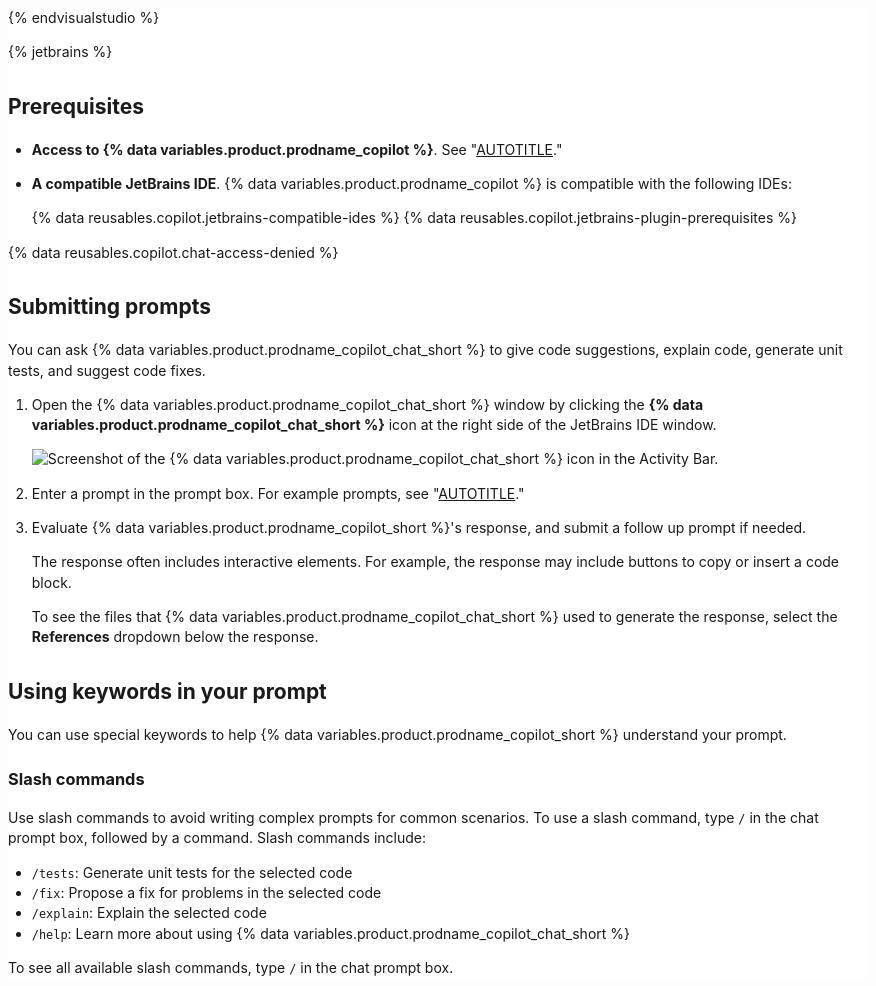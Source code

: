 {% endvisualstudio %}

{% jetbrains %}

## Prerequisites

* **Access to {% data variables.product.prodname_copilot %}**. See "[AUTOTITLE](/copilot/about-github-copilot#getting-access-to-github-copilot)."
* **A compatible JetBrains IDE**. {% data variables.product.prodname_copilot %} is compatible with the following IDEs:

  {% data reusables.copilot.jetbrains-compatible-ides %}
{% data reusables.copilot.jetbrains-plugin-prerequisites %}

{% data reusables.copilot.chat-access-denied %}

## Submitting prompts

You can ask {% data variables.product.prodname_copilot_chat_short %} to give code suggestions, explain code, generate unit tests, and suggest code fixes.

1. Open the {% data variables.product.prodname_copilot_chat_short %} window by clicking the **{% data variables.product.prodname_copilot_chat_short %}** icon at the right side of the JetBrains IDE window.

   ![Screenshot of the {% data variables.product.prodname_copilot_chat_short %} icon in the Activity Bar.](/assets/images/help/copilot/jetbrains-copilot-chat-icon.png)

1. Enter a prompt in the prompt box. For example prompts, see "[AUTOTITLE](/copilot/using-github-copilot/example-use-cases/example-prompts-for-copilot-chat)."

1. Evaluate {% data variables.product.prodname_copilot_short %}'s response, and submit a follow up prompt if needed.

   The response often includes interactive elements. For example, the response may include buttons to copy or insert a code block.

   To see the files that {% data variables.product.prodname_copilot_chat_short %} used to generate the response, select the **References** dropdown below the response.

## Using keywords in your prompt

You can use special keywords to help {% data variables.product.prodname_copilot_short %} understand your prompt.

### Slash commands

Use slash commands to avoid writing complex prompts for common scenarios. To use a slash command, type `/` in the chat prompt box, followed by a command. Slash commands include:

* `/tests`: Generate unit tests for the selected code
* `/fix`: Propose a fix for problems in the selected code
* `/explain`: Explain the selected code
* `/help`: Learn more about using {% data variables.product.prodname_copilot_chat_short %}

To see all available slash commands, type `/` in the chat prompt box.
